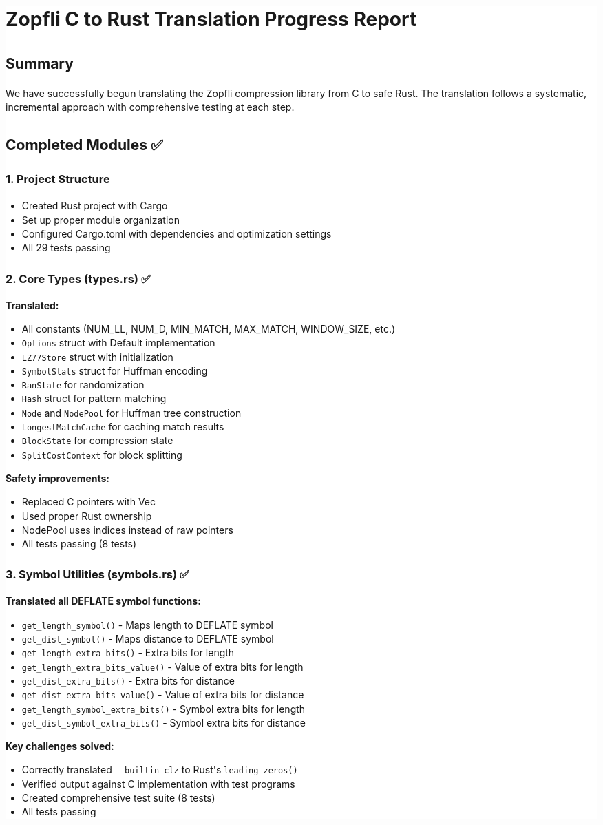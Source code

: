 # Zopfli C to Rust Translation Progress Report

## Summary
We have successfully begun translating the Zopfli compression library from C to safe Rust. The translation follows a systematic, incremental approach with comprehensive testing at each step.

## Completed Modules ✅

### 1. Project Structure
- Created Rust project with Cargo
- Set up proper module organization
- Configured Cargo.toml with dependencies and optimization settings
- All 29 tests passing

### 2. Core Types (types.rs) ✅
**Translated:**
- All constants (NUM_LL, NUM_D, MIN_MATCH, MAX_MATCH, WINDOW_SIZE, etc.)
- `Options` struct with Default implementation
- `LZ77Store` struct with initialization
- `SymbolStats` struct for Huffman encoding
- `RanState` for randomization
- `Hash` struct for pattern matching
- `Node` and `NodePool` for Huffman tree construction
- `LongestMatchCache` for caching match results
- `BlockState` for compression state
- `SplitCostContext` for block splitting

**Safety improvements:**
- Replaced C pointers with Vec<T>
- Used proper Rust ownership
- NodePool uses indices instead of raw pointers
- All tests passing (8 tests)

### 3. Symbol Utilities (symbols.rs) ✅
**Translated all DEFLATE symbol functions:**
- `get_length_symbol()` - Maps length to DEFLATE symbol
- `get_dist_symbol()` - Maps distance to DEFLATE symbol  
- `get_length_extra_bits()` - Extra bits for length
- `get_length_extra_bits_value()` - Value of extra bits for length
- `get_dist_extra_bits()` - Extra bits for distance
- `get_dist_extra_bits_value()` - Value of extra bits for distance
- `get_length_symbol_extra_bits()` - Symbol extra bits for length
- `get_dist_symbol_extra_bits()` - Symbol extra bits for distance

**Key challenges solved:**
- Correctly translated `__builtin_clz` to Rust's `leading_zeros()`
- Verified output against C implementation with test programs
- Created comprehensive test suite (8 tests)
- All tests passing
